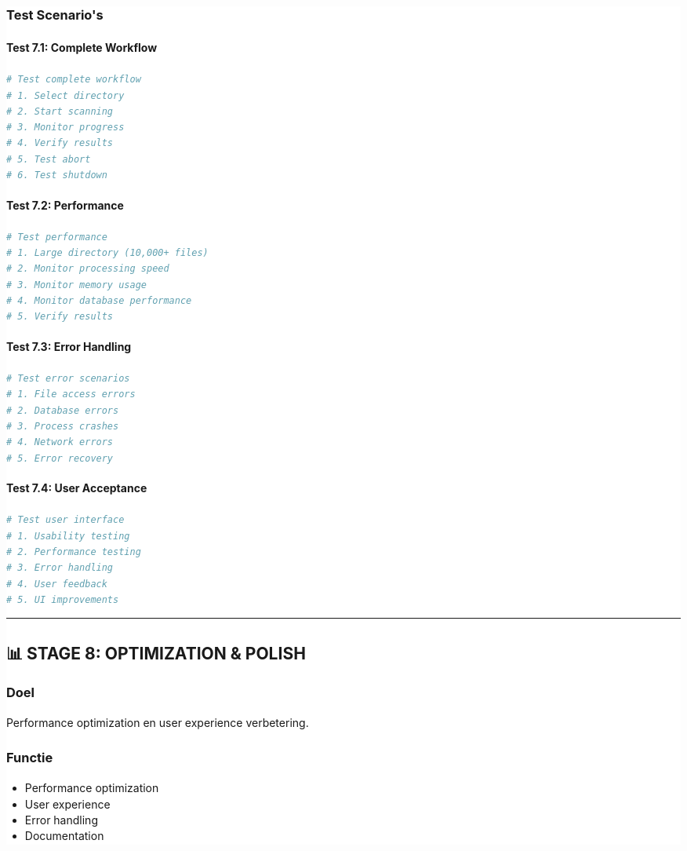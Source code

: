 ### **Test Scenario's**

#### **Test 7.1: Complete Workflow**
```python
# Test complete workflow
# 1. Select directory
# 2. Start scanning
# 3. Monitor progress
# 4. Verify results
# 5. Test abort
# 6. Test shutdown
```

#### **Test 7.2: Performance**
```python
# Test performance
# 1. Large directory (10,000+ files)
# 2. Monitor processing speed
# 3. Monitor memory usage
# 4. Monitor database performance
# 5. Verify results
```

#### **Test 7.3: Error Handling**
```python
# Test error scenarios
# 1. File access errors
# 2. Database errors
# 3. Process crashes
# 4. Network errors
# 5. Error recovery
```

#### **Test 7.4: User Acceptance**
```python
# Test user interface
# 1. Usability testing
# 2. Performance testing
# 3. Error handling
# 4. User feedback
# 5. UI improvements
```

---

## **📊 STAGE 8: OPTIMIZATION & POLISH**

### **Doel**
Performance optimization en user experience verbetering.

### **Functie**
- Performance optimization
- User experience
- Error handling
- Documentation
